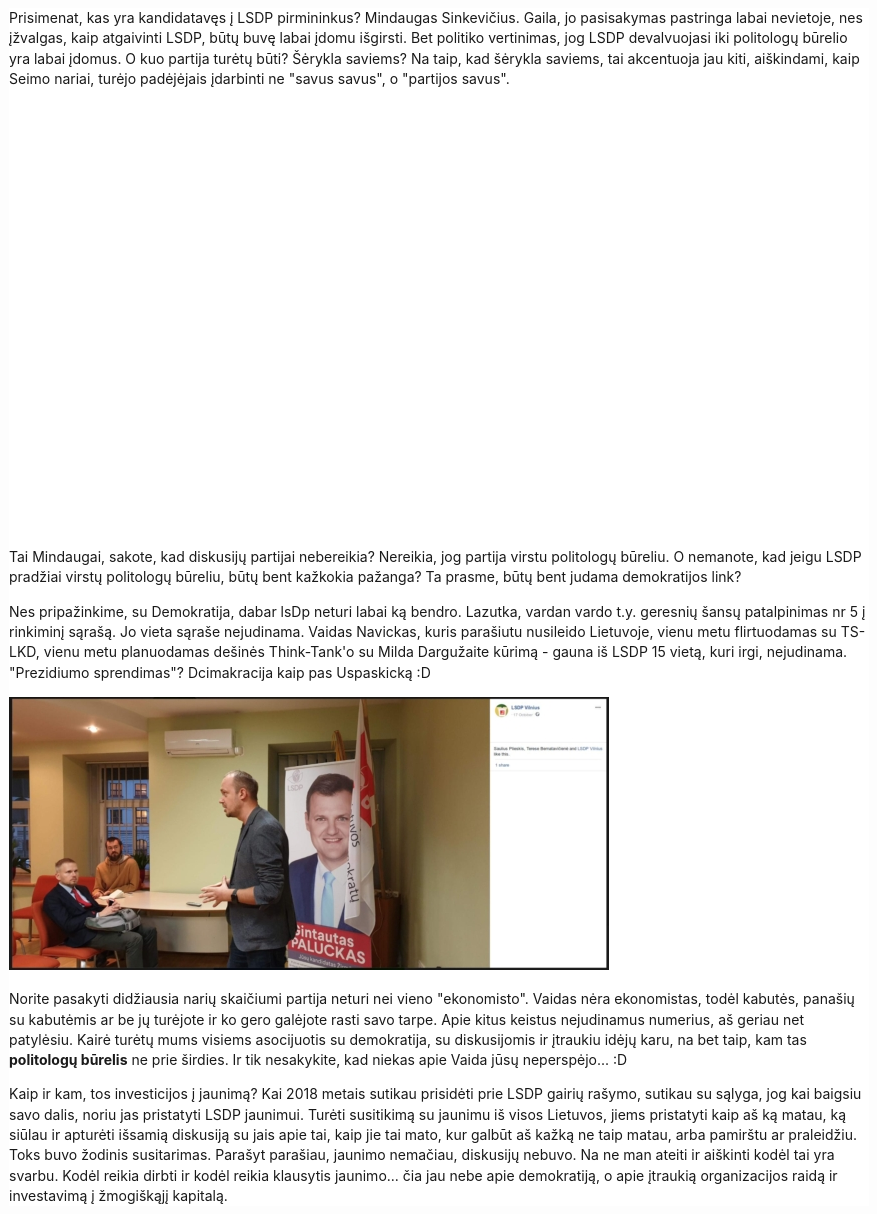 Prisimenat, kas yra kandidatavęs į LSDP pirmininkus? Mindaugas Sinkevičius. Gaila, jo pasisakymas pastringa labai nevietoje, nes įžvalgas, kaip atgaivinti LSDP, būtų buvę labai įdomu išgirsti. Bet politiko vertinimas, jog LSDP devalvuojasi iki politologų būrelio yra labai įdomus. O kuo partija turėtų būti? Šėrykla saviems? Na taip, kad šėrykla saviems, tai akcentuoja jau kiti, aiškindami, kaip Seimo nariai, turėjo padėjėjais įdarbinti ne "savus savus", o "partijos savus".

<div style="position: relative; overflow: hidden; padding-top: 50%;"><iframe style="position: absolute; top: 0;left: 0; width: 100%; height: 100%;border: 0;" src="https://www.youtube.com/embed/p1EpKCgGIYs"  frameborder='0' scrolling='no' allowfullscreen></iframe></div>

Tai Mindaugai, sakote, kad diskusijų partijai nebereikia? Nereikia, jog partija virstu politologų būreliu. O nemanote, kad jeigu LSDP pradžiai virstų politologų būreliu, būtų bent kažkokia pažanga? Ta prasme, būtų bent judama demokratijos link?

Nes pripažinkime, su Demokratija, dabar lsDp neturi labai ką bendro. Lazutka, vardan vardo t.y. geresnių šansų patalpinimas nr 5 į rinkiminį sąrašą. Jo vieta sąraše nejudinama. Vaidas Navickas, kuris parašiutu nusileido Lietuvoje, vienu metu flirtuodamas su TS-LKD, vienu metu planuodamas dešinės Think-Tank'o su Milda Dargužaite kūrimą - gauna iš LSDP 15 vietą, kuri irgi, nejudinama. "Prezidiumo sprendimas"? Dcimakracija kaip pas Uspaskicką :D

![](/assets/2021/01/28/vaidas_lsdp2.jpeg)

Norite pasakyti didžiausia narių skaičiumi partija neturi nei vieno "ekonomisto". Vaidas nėra ekonomistas, todėl kabutės, panašių su kabutėmis ar be jų turėjote ir ko gero galėjote rasti savo tarpe. Apie kitus keistus nejudinamus numerius, aš geriau net patylėsiu. Kairė turėtų mums visiems asocijuotis su demokratija, su diskusijomis ir įtraukiu idėjų karu, na bet taip, kam tas **politologų būrelis** ne prie širdies. Ir tik nesakykite, kad niekas apie Vaida jūsų neperspėjo... :D

Kaip ir kam, tos investicijos į jaunimą? Kai 2018 metais sutikau prisidėti prie LSDP gairių rašymo, sutikau su sąlyga, jog kai baigsiu savo dalis, noriu jas pristatyti LSDP jaunimui. Turėti susitikimą su jaunimu iš visos Lietuvos, jiems pristatyti kaip aš ką matau, ką siūlau ir apturėti išsamią diskusiją su jais apie tai, kaip jie tai mato, kur galbūt aš kažką ne taip matau, arba pamirštu ar praleidžiu. Toks buvo žodinis susitarimas. Parašyt parašiau, jaunimo nemačiau, diskusijų nebuvo.  Na ne man ateiti ir aiškinti kodėl tai yra svarbu. Kodėl reikia dirbti ir kodėl reikia klausytis jaunimo... čia jau nebe apie demokratiją, o apie įtraukią organizacijos raidą ir investavimą į žmogiškąjį kapitalą.
